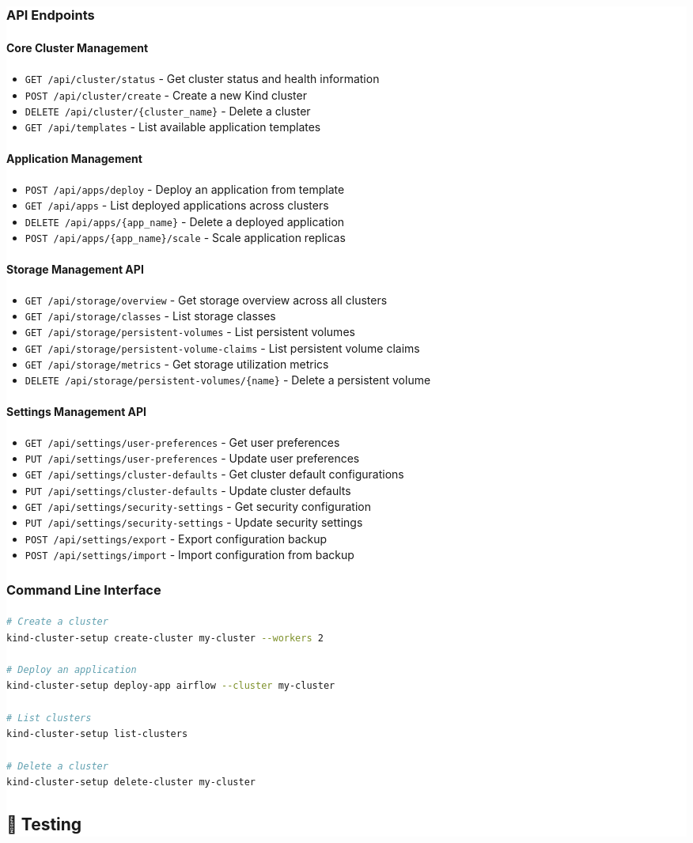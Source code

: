 ```bash
```

### API Endpoints

#### Core Cluster Management
- `GET /api/cluster/status` - Get cluster status and health information
- `POST /api/cluster/create` - Create a new Kind cluster
- `DELETE /api/cluster/{cluster_name}` - Delete a cluster
- `GET /api/templates` - List available application templates

#### Application Management
- `POST /api/apps/deploy` - Deploy an application from template
- `GET /api/apps` - List deployed applications across clusters
- `DELETE /api/apps/{app_name}` - Delete a deployed application
- `POST /api/apps/{app_name}/scale` - Scale application replicas

#### Storage Management API
- `GET /api/storage/overview` - Get storage overview across all clusters
- `GET /api/storage/classes` - List storage classes
- `GET /api/storage/persistent-volumes` - List persistent volumes
- `GET /api/storage/persistent-volume-claims` - List persistent volume claims
- `GET /api/storage/metrics` - Get storage utilization metrics
- `DELETE /api/storage/persistent-volumes/{name}` - Delete a persistent volume

#### Settings Management API
- `GET /api/settings/user-preferences` - Get user preferences
- `PUT /api/settings/user-preferences` - Update user preferences
- `GET /api/settings/cluster-defaults` - Get cluster default configurations
- `PUT /api/settings/cluster-defaults` - Update cluster defaults
- `GET /api/settings/security-settings` - Get security configuration
- `PUT /api/settings/security-settings` - Update security settings
- `POST /api/settings/export` - Export configuration backup
- `POST /api/settings/import` - Import configuration from backup

### Command Line Interface

```bash
# Create a cluster
kind-cluster-setup create-cluster my-cluster --workers 2

# Deploy an application
kind-cluster-setup deploy-app airflow --cluster my-cluster

# List clusters
kind-cluster-setup list-clusters

# Delete a cluster
kind-cluster-setup delete-cluster my-cluster
```

## 🧪 Testing
